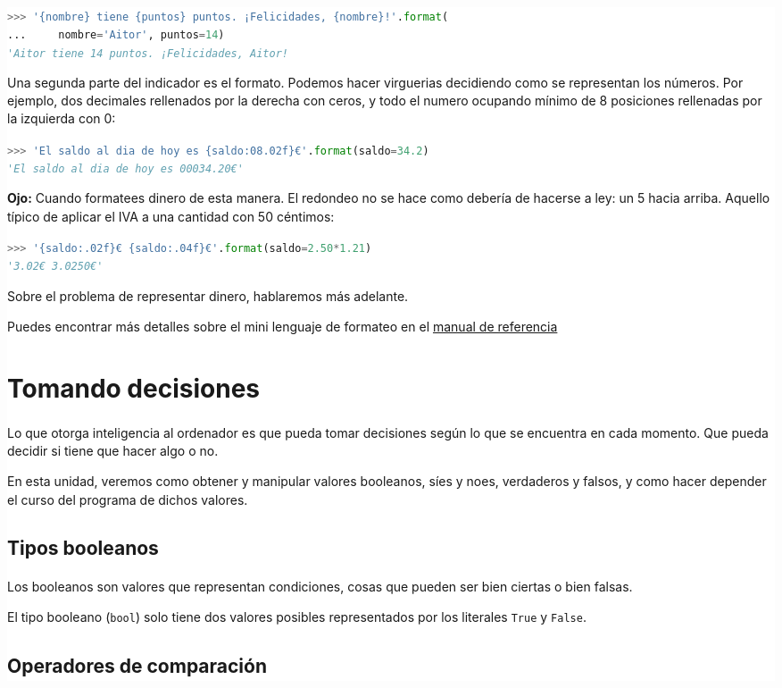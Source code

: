 ```python
>>> '{nombre} tiene {puntos} puntos. ¡Felicidades, {nombre}!'.format(
... 	nombre='Aitor', puntos=14)
'Aitor tiene 14 puntos. ¡Felicidades, Aitor!
```

Una segunda parte del indicador es el formato.
Podemos hacer virguerias decidiendo como se representan los números.
Por ejemplo, dos decimales rellenados por la derecha con ceros,
y todo el numero ocupando mínimo de 8 posiciones rellenadas por la izquierda con 0:

```python
>>> 'El saldo al dia de hoy es {saldo:08.02f}€'.format(saldo=34.2)
'El saldo al dia de hoy es 00034.20€'
```

**Ojo:**
Cuando formatees dinero de esta manera.
El redondeo no se hace como debería de hacerse a ley:
un 5 hacia arriba.
Aquello típico de aplicar el IVA a una cantidad con 50 céntimos:

```python
>>> '{saldo:.02f}€ {saldo:.04f}€'.format(saldo=2.50*1.21)
'3.02€ 3.0250€'
```

Sobre el problema de representar dinero, hablaremos más adelante.

Puedes encontrar más detalles sobre el mini lenguaje de formateo en el
[manual de referencia](https://docs.python.org/3/library/string.html#format-specification-mini-language)


# Tomando decisiones

Lo que otorga inteligencia al ordenador
es que pueda tomar decisiones según lo que se encuentra en cada momento.
Que pueda decidir si tiene que hacer algo o no.

En esta unidad,
veremos como obtener y manipular valores booleanos, síes y noes,
verdaderos y falsos,
y como hacer depender el curso del programa de dichos valores.

## Tipos booleanos

Los booleanos son valores que representan condiciones,
cosas que pueden ser bien ciertas o bien falsas.

El tipo booleano (`bool`) solo tiene dos valores posibles
representados por los literales `True` y `False`.

## Operadores de comparación
